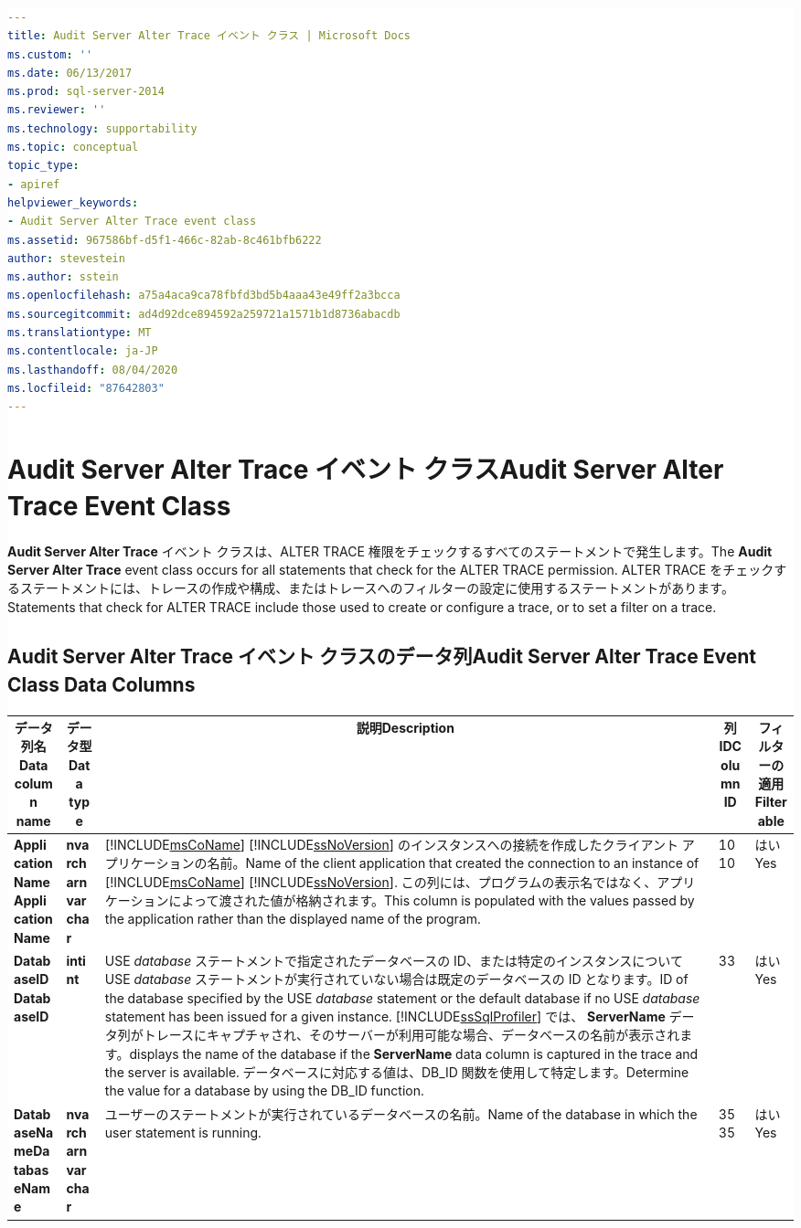 ```yaml
---
title: Audit Server Alter Trace イベント クラス | Microsoft Docs
ms.custom: ''
ms.date: 06/13/2017
ms.prod: sql-server-2014
ms.reviewer: ''
ms.technology: supportability
ms.topic: conceptual
topic_type:
- apiref
helpviewer_keywords:
- Audit Server Alter Trace event class
ms.assetid: 967586bf-d5f1-466c-82ab-8c461bfb6222
author: stevestein
ms.author: sstein
ms.openlocfilehash: a75a4aca9ca78fbfd3bd5b4aaa43e49ff2a3bcca
ms.sourcegitcommit: ad4d92dce894592a259721a1571b1d8736abacdb
ms.translationtype: MT
ms.contentlocale: ja-JP
ms.lasthandoff: 08/04/2020
ms.locfileid: "87642803"
---
```

# <a name="audit-server-alter-trace-event-class"></a><span data-ttu-id="8388c-102">Audit Server Alter Trace イベント クラス</span><span class="sxs-lookup"><span data-stu-id="8388c-102">Audit Server Alter Trace Event Class</span></span>
  <span data-ttu-id="8388c-103">**Audit Server Alter Trace** イベント クラスは、ALTER TRACE 権限をチェックするすべてのステートメントで発生します。</span><span class="sxs-lookup"><span data-stu-id="8388c-103">The **Audit Server Alter Trace** event class occurs for all statements that check for the ALTER TRACE permission.</span></span> <span data-ttu-id="8388c-104">ALTER TRACE をチェックするステートメントには、トレースの作成や構成、またはトレースへのフィルターの設定に使用するステートメントがあります。</span><span class="sxs-lookup"><span data-stu-id="8388c-104">Statements that check for ALTER TRACE include those used to create or configure a trace, or to set a filter on a trace.</span></span>  
  
## <a name="audit-server-alter-trace-event-class-data-columns"></a><span data-ttu-id="8388c-105">Audit Server Alter Trace イベント クラスのデータ列</span><span class="sxs-lookup"><span data-stu-id="8388c-105">Audit Server Alter Trace Event Class Data Columns</span></span>  
  
|<span data-ttu-id="8388c-106">データ列名</span><span class="sxs-lookup"><span data-stu-id="8388c-106">Data column name</span></span>|<span data-ttu-id="8388c-107">データ型</span><span class="sxs-lookup"><span data-stu-id="8388c-107">Data type</span></span>|<span data-ttu-id="8388c-108">説明</span><span class="sxs-lookup"><span data-stu-id="8388c-108">Description</span></span>|<span data-ttu-id="8388c-109">列 ID</span><span class="sxs-lookup"><span data-stu-id="8388c-109">Column ID</span></span>|<span data-ttu-id="8388c-110">フィルターの適用</span><span class="sxs-lookup"><span data-stu-id="8388c-110">Filterable</span></span>|  
|----------------------|---------------|-----------------|---------------|----------------|  
|<span data-ttu-id="8388c-111">**ApplicationName**</span><span class="sxs-lookup"><span data-stu-id="8388c-111">**ApplicationName**</span></span>|<span data-ttu-id="8388c-112">**nvarchar**</span><span class="sxs-lookup"><span data-stu-id="8388c-112">**nvarchar**</span></span>|<span data-ttu-id="8388c-113">[!INCLUDE[msCoName](../../includes/msconame-md.md)] [!INCLUDE[ssNoVersion](../../includes/ssnoversion-md.md)] のインスタンスへの接続を作成したクライアント アプリケーションの名前。</span><span class="sxs-lookup"><span data-stu-id="8388c-113">Name of the client application that created the connection to an instance of [!INCLUDE[msCoName](../../includes/msconame-md.md)] [!INCLUDE[ssNoVersion](../../includes/ssnoversion-md.md)].</span></span> <span data-ttu-id="8388c-114">この列には、プログラムの表示名ではなく、アプリケーションによって渡された値が格納されます。</span><span class="sxs-lookup"><span data-stu-id="8388c-114">This column is populated with the values passed by the application rather than the displayed name of the program.</span></span>|<span data-ttu-id="8388c-115">10</span><span class="sxs-lookup"><span data-stu-id="8388c-115">10</span></span>|<span data-ttu-id="8388c-116">はい</span><span class="sxs-lookup"><span data-stu-id="8388c-116">Yes</span></span>|  
|<span data-ttu-id="8388c-117">**DatabaseID**</span><span class="sxs-lookup"><span data-stu-id="8388c-117">**DatabaseID**</span></span>|<span data-ttu-id="8388c-118">**int**</span><span class="sxs-lookup"><span data-stu-id="8388c-118">**int**</span></span>|<span data-ttu-id="8388c-119">USE *database* ステートメントで指定されたデータベースの ID、または特定のインスタンスについて USE *database* ステートメントが実行されていない場合は既定のデータベースの ID となります。</span><span class="sxs-lookup"><span data-stu-id="8388c-119">ID of the database specified by the USE *database* statement or the default database if no USE *database* statement has been issued for a given instance.</span></span> [!INCLUDE[ssSqlProfiler](../../includes/sssqlprofiler-md.md)] <span data-ttu-id="8388c-120">では、 **ServerName** データ列がトレースにキャプチャされ、そのサーバーが利用可能な場合、データベースの名前が表示されます。</span><span class="sxs-lookup"><span data-stu-id="8388c-120">displays the name of the database if the **ServerName** data column is captured in the trace and the server is available.</span></span> <span data-ttu-id="8388c-121">データベースに対応する値は、DB_ID 関数を使用して特定します。</span><span class="sxs-lookup"><span data-stu-id="8388c-121">Determine the value for a database by using the DB_ID function.</span></span>|<span data-ttu-id="8388c-122">3</span><span class="sxs-lookup"><span data-stu-id="8388c-122">3</span></span>|<span data-ttu-id="8388c-123">はい</span><span class="sxs-lookup"><span data-stu-id="8388c-123">Yes</span></span>|  
|<span data-ttu-id="8388c-124">**DatabaseName**</span><span class="sxs-lookup"><span data-stu-id="8388c-124">**DatabaseName**</span></span>|<span data-ttu-id="8388c-125">**nvarchar**</span><span class="sxs-lookup"><span data-stu-id="8388c-125">**nvarchar**</span></span>|<span data-ttu-id="8388c-126">ユーザーのステートメントが実行されているデータベースの名前。</span><span class="sxs-lookup"><span data-stu-id="8388c-126">Name of the database in which the user statement is running.</span></span>|<span data-ttu-id="8388c-127">35</span><span class="sxs-lookup"><span data-stu-id="8388c-127">35</span></span>|<span data-ttu-id="8388c-128">はい</span><span class="sxs-lookup"><span data-stu-id="8388c-128">Yes</span></span>|  
